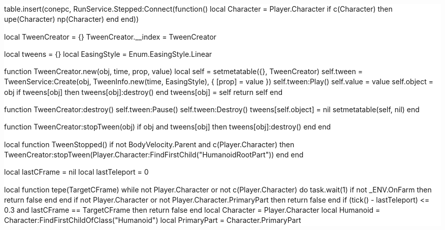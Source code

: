 table.insert(conepc, RunService.Stepped:Connect(function()
    local Character = Player.Character
    if c(Character) then
        upe(Character)
        np(Character)
    end
end))

local TweenCreator = {}
TweenCreator.__index = TweenCreator

local tweens = {}
local EasingStyle = Enum.EasingStyle.Linear

function TweenCreator.new(obj, time, prop, value)
    local self = setmetatable({}, TweenCreator)
    self.tween = TweenService:Create(obj, TweenInfo.new(time, EasingStyle), {
        [prop] = value
    })
    self.tween:Play()
    self.value = value
    self.object = obj
    if tweens[obj] then
        tweens[obj]:destroy()
    end
    tweens[obj] = self
    return self
end

function TweenCreator:destroy()
    self.tween:Pause()
    self.tween:Destroy()
    tweens[self.object] = nil
    setmetatable(self, nil)
end

function TweenCreator:stopTween(obj)
    if obj and tweens[obj] then
        tweens[obj]:destroy()
    end
end

local function TweenStopped()
    if not BodyVelocity.Parent and c(Player.Character) then
        TweenCreator:stopTween(Player.Character:FindFirstChild("HumanoidRootPart"))
    end
end

local lastCFrame = nil
local lastTeleport = 0

local function tepe(TargetCFrame)
    while not Player.Character or not c(Player.Character) do
        task.wait(1)
        if not _ENV.OnFarm then
            return false
        end
    end
    if not Player.Character or not Player.Character.PrimaryPart then
        return false
    end
    if (tick() - lastTeleport) <= 0.3 and lastCFrame == TargetCFrame then
        return false
    end
    local Character = Player.Character
    local Humanoid = Character:FindFirstChildOfClass("Humanoid")
    local PrimaryPart = Character.PrimaryPart